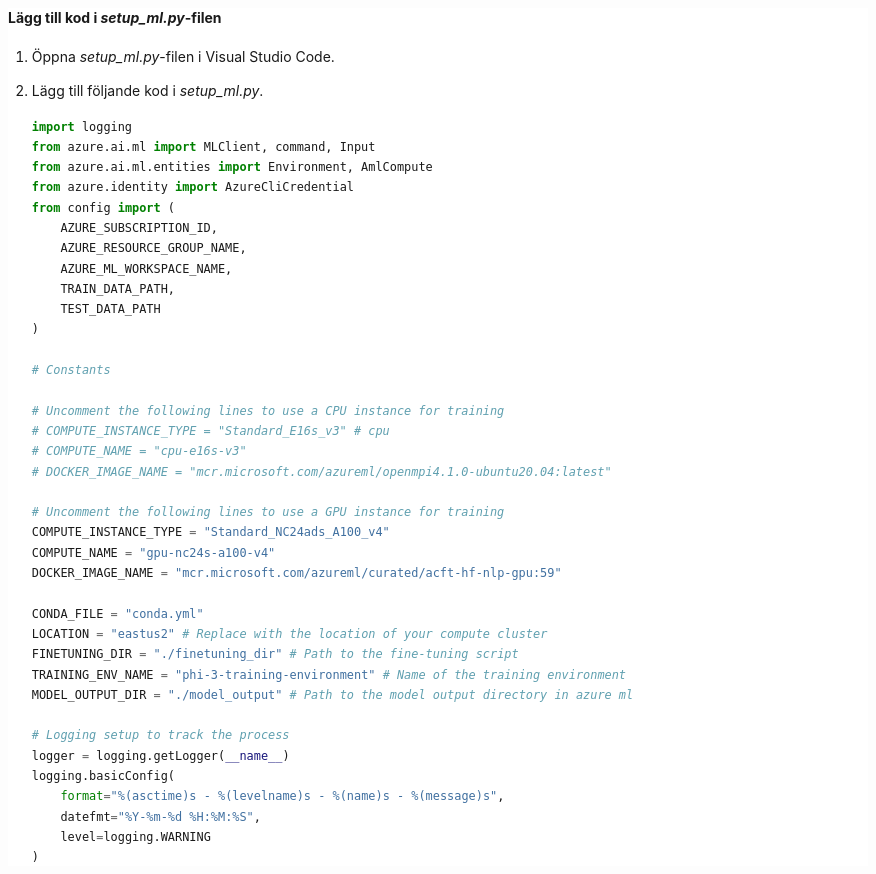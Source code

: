 #### Lägg till kod i *setup_ml.py*-filen

1. Öppna *setup_ml.py*-filen i Visual Studio Code.

1. Lägg till följande kod i *setup_ml.py*.

    ```python
    import logging
    from azure.ai.ml import MLClient, command, Input
    from azure.ai.ml.entities import Environment, AmlCompute
    from azure.identity import AzureCliCredential
    from config import (
        AZURE_SUBSCRIPTION_ID,
        AZURE_RESOURCE_GROUP_NAME,
        AZURE_ML_WORKSPACE_NAME,
        TRAIN_DATA_PATH,
        TEST_DATA_PATH
    )

    # Constants

    # Uncomment the following lines to use a CPU instance for training
    # COMPUTE_INSTANCE_TYPE = "Standard_E16s_v3" # cpu
    # COMPUTE_NAME = "cpu-e16s-v3"
    # DOCKER_IMAGE_NAME = "mcr.microsoft.com/azureml/openmpi4.1.0-ubuntu20.04:latest"

    # Uncomment the following lines to use a GPU instance for training
    COMPUTE_INSTANCE_TYPE = "Standard_NC24ads_A100_v4"
    COMPUTE_NAME = "gpu-nc24s-a100-v4"
    DOCKER_IMAGE_NAME = "mcr.microsoft.com/azureml/curated/acft-hf-nlp-gpu:59"

    CONDA_FILE = "conda.yml"
    LOCATION = "eastus2" # Replace with the location of your compute cluster
    FINETUNING_DIR = "./finetuning_dir" # Path to the fine-tuning script
    TRAINING_ENV_NAME = "phi-3-training-environment" # Name of the training environment
    MODEL_OUTPUT_DIR = "./model_output" # Path to the model output directory in azure ml

    # Logging setup to track the process
    logger = logging.getLogger(__name__)
    logging.basicConfig(
        format="%(asctime)s - %(levelname)s - %(name)s - %(message)s",
        datefmt="%Y-%m-%d %H:%M:%S",
        level=logging.WARNING
    )
